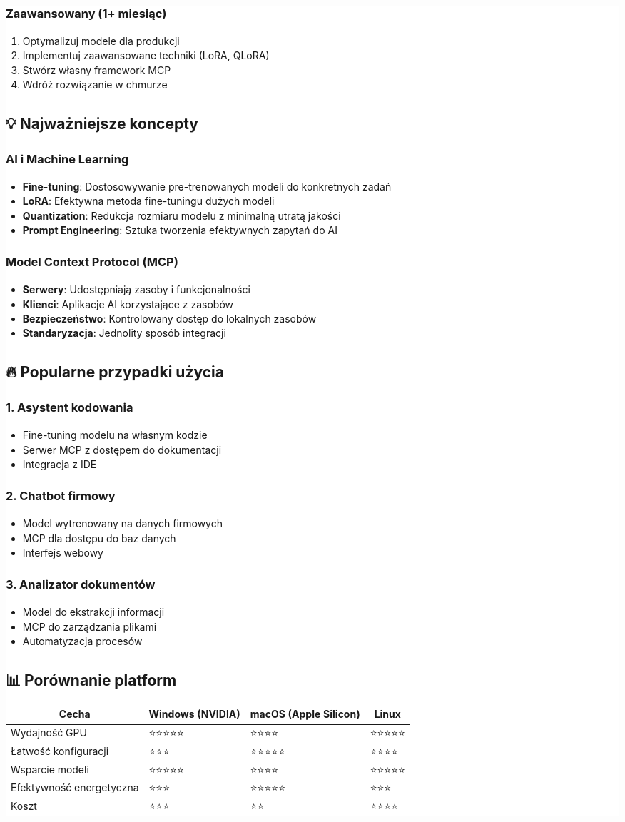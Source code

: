 ### Zaawansowany (1+ miesiąc)
1. Optymalizuj modele dla produkcji
2. Implementuj zaawansowane techniki (LoRA, QLoRA)
3. Stwórz własny framework MCP
4. Wdróż rozwiązanie w chmurze

## 💡 Najważniejsze koncepty

### AI i Machine Learning
- **Fine-tuning**: Dostosowywanie pre-trenowanych modeli do konkretnych zadań
- **LoRA**: Efektywna metoda fine-tuningu dużych modeli
- **Quantization**: Redukcja rozmiaru modelu z minimalną utratą jakości
- **Prompt Engineering**: Sztuka tworzenia efektywnych zapytań do AI

### Model Context Protocol (MCP)
- **Serwery**: Udostępniają zasoby i funkcjonalności
- **Klienci**: Aplikacje AI korzystające z zasobów
- **Bezpieczeństwo**: Kontrolowany dostęp do lokalnych zasobów
- **Standaryzacja**: Jednolity sposób integracji

## 🔥 Popularne przypadki użycia

### 1. Asystent kodowania
- Fine-tuning modelu na własnym kodzie
- Serwer MCP z dostępem do dokumentacji
- Integracja z IDE

### 2. Chatbot firmowy
- Model wytrenowany na danych firmowych
- MCP dla dostępu do baz danych
- Interfejs webowy

### 3. Analizator dokumentów
- Model do ekstrakcji informacji
- MCP do zarządzania plikami
- Automatyzacja procesów

## 📊 Porównanie platform

| Cecha | Windows (NVIDIA) | macOS (Apple Silicon) | Linux |
|-------|-----------------|----------------------|--------|
| Wydajność GPU | ⭐⭐⭐⭐⭐ | ⭐⭐⭐⭐ | ⭐⭐⭐⭐⭐ |
| Łatwość konfiguracji | ⭐⭐⭐ | ⭐⭐⭐⭐⭐ | ⭐⭐⭐⭐ |
| Wsparcie modeli | ⭐⭐⭐⭐⭐ | ⭐⭐⭐⭐ | ⭐⭐⭐⭐⭐ |
| Efektywność energetyczna | ⭐⭐⭐ | ⭐⭐⭐⭐⭐ | ⭐⭐⭐ |
| Koszt | ⭐⭐⭐ | ⭐⭐ | ⭐⭐⭐⭐ |
